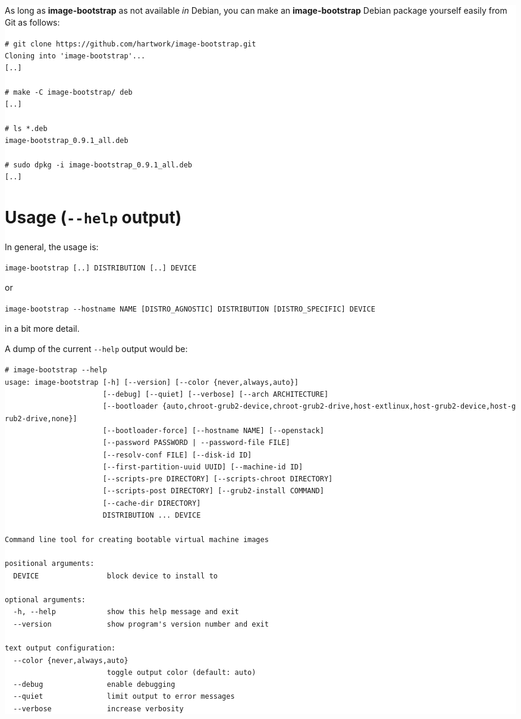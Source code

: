 As long as **image-bootstrap** as not available _in_ Debian, you can
make an **image-bootstrap** Debian package yourself easily from Git as follows:

```console
# git clone https://github.com/hartwork/image-bootstrap.git
Cloning into 'image-bootstrap'...
[..]

# make -C image-bootstrap/ deb
[..]

# ls *.deb
image-bootstrap_0.9.1_all.deb

# sudo dpkg -i image-bootstrap_0.9.1_all.deb
[..]
```


<a name="HelpOutput"></a>
# Usage (`--help` output)

In general, the usage is:

```console
image-bootstrap [..] DISTRIBUTION [..] DEVICE
```

or

```console
image-bootstrap --hostname NAME [DISTRO_AGNOSTIC] DISTRIBUTION [DISTRO_SPECIFIC] DEVICE
```

in a bit more detail.


A dump of the current `--help` output would be:
```console
# image-bootstrap --help
usage: image-bootstrap [-h] [--version] [--color {never,always,auto}]
                       [--debug] [--quiet] [--verbose] [--arch ARCHITECTURE]
                       [--bootloader {auto,chroot-grub2-device,chroot-grub2-drive,host-extlinux,host-grub2-device,host-grub2-drive,none}]
                       [--bootloader-force] [--hostname NAME] [--openstack]
                       [--password PASSWORD | --password-file FILE]
                       [--resolv-conf FILE] [--disk-id ID]
                       [--first-partition-uuid UUID] [--machine-id ID]
                       [--scripts-pre DIRECTORY] [--scripts-chroot DIRECTORY]
                       [--scripts-post DIRECTORY] [--grub2-install COMMAND]
                       [--cache-dir DIRECTORY]
                       DISTRIBUTION ... DEVICE

Command line tool for creating bootable virtual machine images

positional arguments:
  DEVICE                block device to install to

optional arguments:
  -h, --help            show this help message and exit
  --version             show program's version number and exit

text output configuration:
  --color {never,always,auto}
                        toggle output color (default: auto)
  --debug               enable debugging
  --quiet               limit output to error messages
  --verbose             increase verbosity
```
